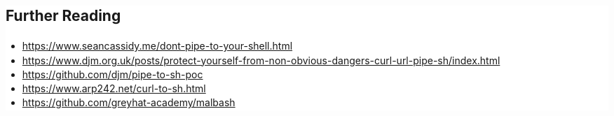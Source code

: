 ## Further Reading

* https://www.seancassidy.me/dont-pipe-to-your-shell.html
* https://www.djm.org.uk/posts/protect-yourself-from-non-obvious-dangers-curl-url-pipe-sh/index.html
* https://github.com/djm/pipe-to-sh-poc
* https://www.arp242.net/curl-to-sh.html
* https://github.com/greyhat-academy/malbash
